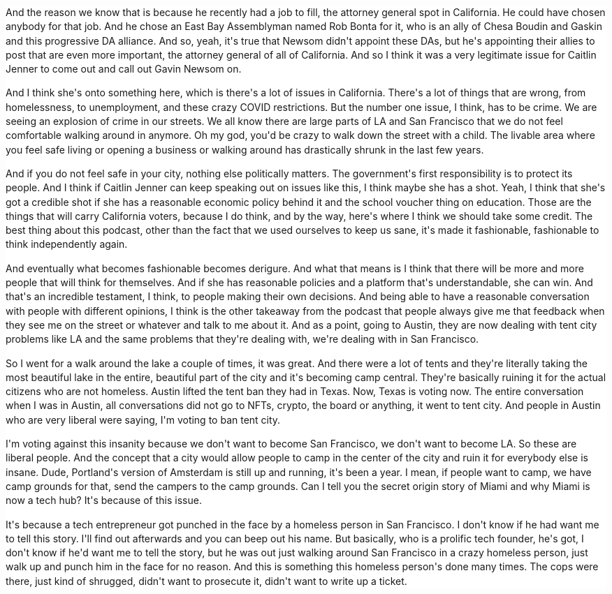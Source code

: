 And the reason we know that is because he recently had a job to fill, the attorney general spot in California. He could have chosen anybody for that job. And he chose an East Bay Assemblyman named Rob Bonta for it, who is an ally of Chesa Boudin and Gaskin and this progressive DA alliance. And so, yeah, it's true that Newsom didn't appoint these DAs, but he's appointing their allies to post that are even more important, the attorney general of all of California. And so I think it was a very legitimate issue for Caitlin Jenner to come out and call out Gavin Newsom on.

And I think she's onto something here, which is there's a lot of issues in California. There's a lot of things that are wrong, from homelessness, to unemployment, and these crazy COVID restrictions. But the number one issue, I think, has to be crime. We are seeing an explosion of crime in our streets. We all know there are large parts of LA and San Francisco that we do not feel comfortable walking around in anymore. Oh my god, you'd be crazy to walk down the street with a child. The livable area where you feel safe living or opening a business or walking around has drastically shrunk in the last few years.

And if you do not feel safe in your city, nothing else politically matters. The government's first responsibility is to protect its people. And I think if Caitlin Jenner can keep speaking out on issues like this, I think maybe she has a shot. Yeah, I think that she's got a credible shot if she has a reasonable economic policy behind it and the school voucher thing on education. Those are the things that will carry California voters, because I do think, and by the way, here's where I think we should take some credit. The best thing about this podcast, other than the fact that we used ourselves to keep us sane, it's made it fashionable, fashionable to think independently again.

And eventually what becomes fashionable becomes derigure. And what that means is I think that there will be more and more people that will think for themselves. And if she has reasonable policies and a platform that's understandable, she can win. And that's an incredible testament, I think, to people making their own decisions. And being able to have a reasonable conversation with people with different opinions, I think is the other takeaway from the podcast that people always give me that feedback when they see me on the street or whatever and talk to me about it. And as a point, going to Austin, they are now dealing with tent city problems like LA and the same problems that they're dealing with, we're dealing with in San Francisco.

So I went for a walk around the lake a couple of times, it was great. And there were a lot of tents and they're literally taking the most beautiful lake in the entire, beautiful part of the city and it's becoming camp central. They're basically ruining it for the actual citizens who are not homeless. Austin lifted the tent ban they had in Texas. Now, Texas is voting now. The entire conversation when I was in Austin, all conversations did not go to NFTs, crypto, the board or anything, it went to tent city. And people in Austin who are very liberal were saying, I'm voting to ban tent city.

I'm voting against this insanity because we don't want to become San Francisco, we don't want to become LA. So these are liberal people. And the concept that a city would allow people to camp in the center of the city and ruin it for everybody else is insane. Dude, Portland's version of Amsterdam is still up and running, it's been a year. I mean, if people want to camp, we have camp grounds for that, send the campers to the camp grounds. Can I tell you the secret origin story of Miami and why Miami is now a tech hub? It's because of this issue.

It's because a tech entrepreneur got punched in the face by a homeless person in San Francisco. I don't know if he had want me to tell this story. I'll find out afterwards and you can beep out his name. But basically, who is a prolific tech founder, he's got, I don't know if he'd want me to tell the story, but he was out just walking around San Francisco in a crazy homeless person, just walk up and punch him in the face for no reason. And this is something this homeless person's done many times. The cops were there, just kind of shrugged, didn't want to prosecute it, didn't want to write up a ticket.
